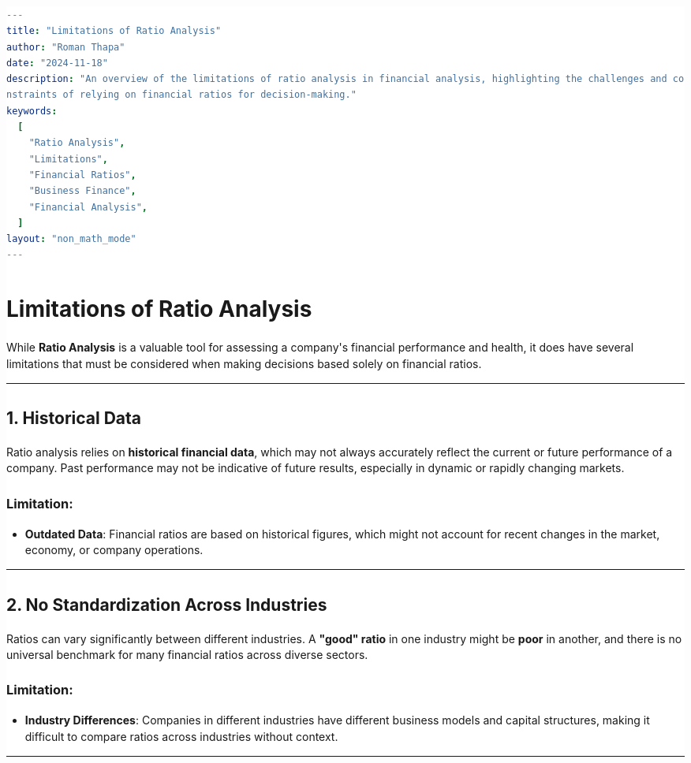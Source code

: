```yaml
---
title: "Limitations of Ratio Analysis"
author: "Roman Thapa"
date: "2024-11-18"
description: "An overview of the limitations of ratio analysis in financial analysis, highlighting the challenges and constraints of relying on financial ratios for decision-making."
keywords:
  [
    "Ratio Analysis",
    "Limitations",
    "Financial Ratios",
    "Business Finance",
    "Financial Analysis",
  ]
layout: "non_math_mode"
---
```


# Limitations of Ratio Analysis

While **Ratio Analysis** is a valuable tool for assessing a company's financial performance and health, it does have several limitations that must be considered when making decisions based solely on financial ratios.

---

## 1. **Historical Data**

Ratio analysis relies on **historical financial data**, which may not always accurately reflect the current or future performance of a company. Past performance may not be indicative of future results, especially in dynamic or rapidly changing markets.

### Limitation:

- **Outdated Data**: Financial ratios are based on historical figures, which might not account for recent changes in the market, economy, or company operations.

---

## 2. **No Standardization Across Industries**

Ratios can vary significantly between different industries. A **"good" ratio** in one industry might be **poor** in another, and there is no universal benchmark for many financial ratios across diverse sectors.

### Limitation:

- **Industry Differences**: Companies in different industries have different business models and capital structures, making it difficult to compare ratios across industries without context.

---